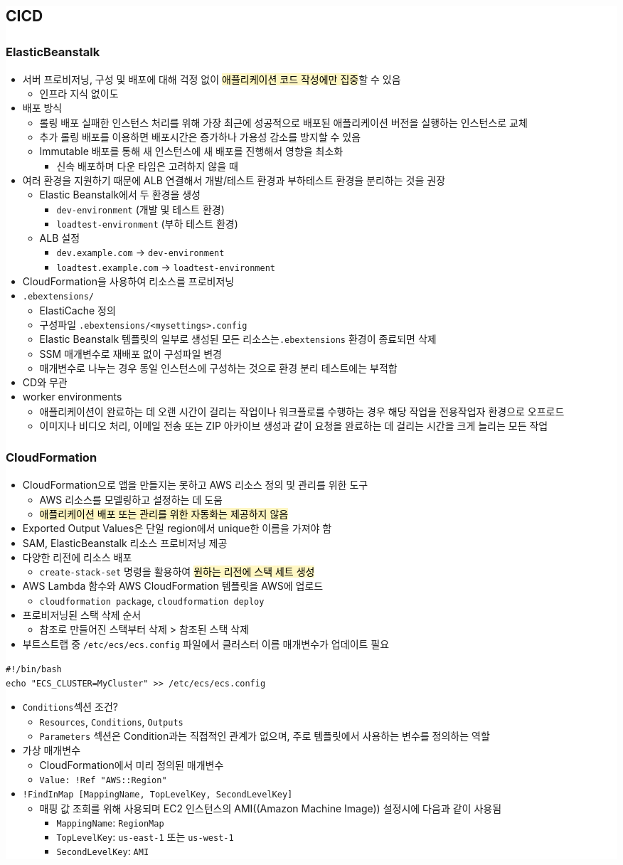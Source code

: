 
## CICD

### ElasticBeanstalk
- 서버 프로비저닝, 구성 및 배포에 대해 걱정 없이 <mark style="background: #FFF3A3A6;">애플리케이션 코드 작성에만 집중</mark>할 수 있음
  - 인프라 지식 없이도
- 배포 방식
  - 롤링 배포 실패한 인스턴스 처리를 위해 가장 최근에 성공적으로 배포된 애플리케이션 버전을 실행하는 인스턴스로 교체
  - 추가 롤링 배포를 이용하면 배포시간은 증가하나 가용성 감소를 방지할 수 있음
  - Immutable 배포를 통해 새 인스턴스에 새 배포를 진행해서 영향을 최소화
    - 신속 배포하며 다운 타임은 고려하지 않을 때
- 여러 환경을 지원하기 때문에 ALB 연결해서 개발/테스트 환경과 부하테스트 환경을 분리하는 것을 권장
  - Elastic Beanstalk에서 두 환경을 생성
    - `dev-environment` (개발 및 테스트 환경)
    - `loadtest-environment` (부하 테스트 환경)
  - ALB 설정
    - `dev.example.com` -> `dev-environment`
    - `loadtest.example.com` -> `loadtest-environment`
- CloudFormation을 사용하여 리소스를 프로비저닝
- `.ebextensions/`
  - ElastiCache 정의
  - 구성파일 `.ebextensions/<mysettings>.config`
  - Elastic Beanstalk 템플릿의 일부로 생성된 모든 리소스는`.ebextensions` 환경이 종료되면 삭제
  - SSM 매개변수로 재배포 없이 구성파일 변경
  - 매개변수로 나누는 경우 동일 인스턴스에 구성하는 것으로 환경 분리 테스트에는 부적합
- CD와 무관
- worker environments
  - 애플리케이션이 완료하는 데 오랜 시간이 걸리는 작업이나 워크플로를 수행하는 경우 해당 작업을 전용작업자 환경으로 오프로드
  - 이미지나 비디오 처리, 이메일 전송 또는 ZIP 아카이브 생성과 같이 요청을 완료하는 데 걸리는 시간을 크게 늘리는 모든 작업

### CloudFormation
- CloudFormation으로 앱을 만들지는 못하고 AWS 리소스 정의 및 관리를 위한 도구
  - AWS 리소스를 모델링하고 설정하는 데 도움
  - <mark style="background: #FFF3A3A6;">애플리케이션 배포 또는 관리를 위한 자동화는 제공하지 않음</mark>
- Exported Output Values은 단일 region에서 unique한 이름을 가져야 함
- SAM, ElasticBeanstalk 리소스 프로비저닝 제공
- 다양한 리전에 리소스 배포
  - `create-stack-set` 명령을 활용하여 <mark style="background: #FFF3A3A6;">원하는 리전에 스택 세트 생성</mark>
- AWS Lambda 함수와 AWS CloudFormation 템플릿을 AWS에 업로드
  - `cloudformation package`, `cloudformation deploy`
- 프로비저닝된 스택 삭제 순서
  - 참조로 만들어진 스택부터 삭제 > 참조된 스택 삭제
- 부트스트랩 중 `/etc/ecs/ecs.config` 파일에서 클러스터 이름 매개변수가 업데이트 필요

```
#!/bin/bash
echo "ECS_CLUSTER=MyCluster" >> /etc/ecs/ecs.config
```

- `Conditions`섹션 조건?
  - `Resources`, `Conditions`, `Outputs`
  - `Parameters` 섹션은 Condition과는 직접적인 관계가 없으며, 주로 템플릿에서 사용하는 변수를 정의하는 역할
- 가상 매개변수
  - CloudFormation에서 미리 정의된 매개변수
  - `Value: !Ref "AWS::Region"`
- `!FindInMap [MappingName, TopLevelKey, SecondLevelKey]`
  - 매핑 값 조회를 위해 사용되며 EC2 인스턴스의 AMI((Amazon Machine Image)) 설정시에 다음과 같이 사용됨
    - `MappingName`: `RegionMap`
    - `TopLevelKey`: `us-east-1` 또는 `us-west-1`
    - `SecondLevelKey`: `AMI`

